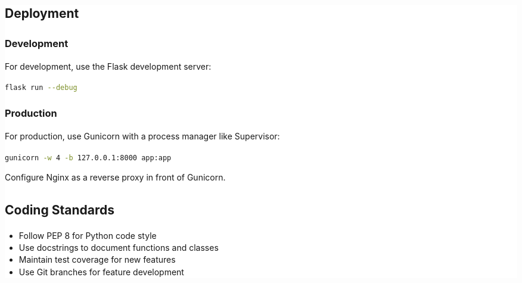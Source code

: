## Deployment

### Development

For development, use the Flask development server:

```bash
flask run --debug
```

### Production

For production, use Gunicorn with a process manager like Supervisor:

```bash
gunicorn -w 4 -b 127.0.0.1:8000 app:app
```

Configure Nginx as a reverse proxy in front of Gunicorn.

## Coding Standards

- Follow PEP 8 for Python code style
- Use docstrings to document functions and classes
- Maintain test coverage for new features
- Use Git branches for feature development
